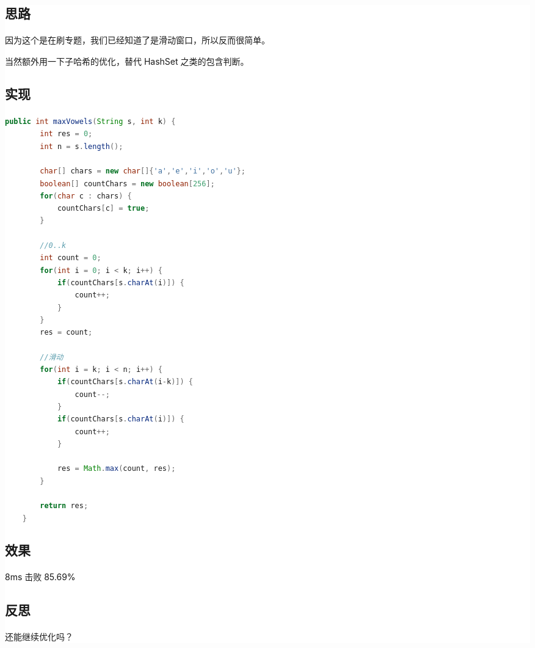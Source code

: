 ## 思路

因为这个是在刷专题，我们已经知道了是滑动窗口，所以反而很简单。

当然额外用一下子哈希的优化，替代 HashSet 之类的包含判断。

## 实现

```java
public int maxVowels(String s, int k) {
        int res = 0;
        int n = s.length();

        char[] chars = new char[]{'a','e','i','o','u'};
        boolean[] countChars = new boolean[256];
        for(char c : chars) {
            countChars[c] = true;
        }        

        //0..k
        int count = 0;
        for(int i = 0; i < k; i++) {
            if(countChars[s.charAt(i)]) {
                count++;
            }
        }
        res = count;

        //滑动
        for(int i = k; i < n; i++) {
            if(countChars[s.charAt(i-k)]) {
                count--;
            }
            if(countChars[s.charAt(i)]) {
                count++;
            }

            res = Math.max(count, res);
        }

        return res;   
    }
```

## 效果

8ms 击败 85.69%

## 反思

还能继续优化吗？
